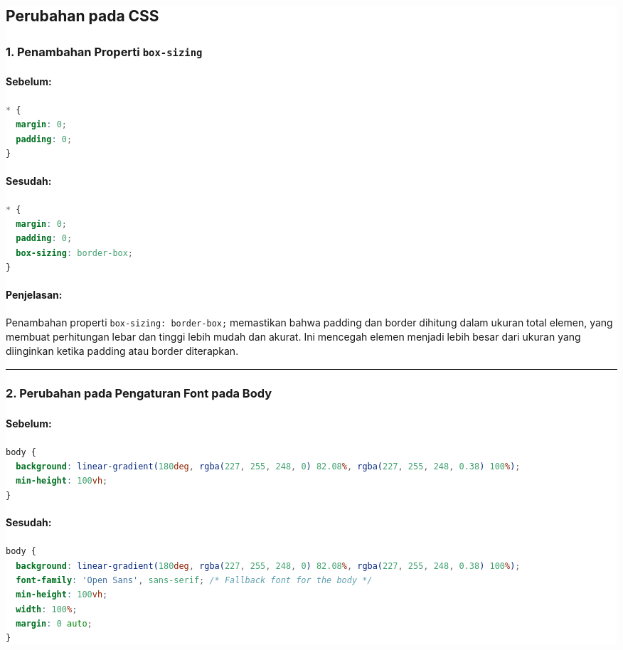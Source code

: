 
## **Perubahan pada CSS**

### **1. Penambahan Properti `box-sizing`**

#### **Sebelum:**
```css
* {
  margin: 0;
  padding: 0;
}
```

#### **Sesudah:**
```css
* {
  margin: 0;
  padding: 0;
  box-sizing: border-box;
}
```

#### **Penjelasan:**
Penambahan properti `box-sizing: border-box;` memastikan bahwa padding dan border dihitung dalam ukuran total elemen, yang membuat perhitungan lebar dan tinggi lebih mudah dan akurat. Ini mencegah elemen menjadi lebih besar dari ukuran yang diinginkan ketika padding atau border diterapkan.

---

### **2. Perubahan pada Pengaturan Font pada Body**

#### **Sebelum:**
```css
body {
  background: linear-gradient(180deg, rgba(227, 255, 248, 0) 82.08%, rgba(227, 255, 248, 0.38) 100%);
  min-height: 100vh;
}
```

#### **Sesudah:**
```css
body {
  background: linear-gradient(180deg, rgba(227, 255, 248, 0) 82.08%, rgba(227, 255, 248, 0.38) 100%);
  font-family: 'Open Sans', sans-serif; /* Fallback font for the body */
  min-height: 100vh;
  width: 100%;
  margin: 0 auto;
}
```
